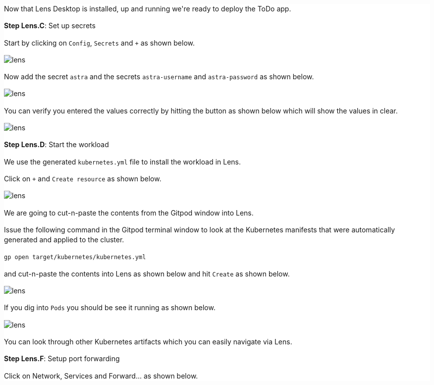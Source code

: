 Now that Lens Desktop is installed, up and running we're ready to deploy the ToDo app.

**Step Lens.C**: Set up secrets

Start by clicking on `Config`, `Secrets` and `+` as shown below.

![lens](images/tutorials/Lenssecret01.png?raw=true)

Now add the secret `astra` and the secrets `astra-username` and `astra-password`  as shown below.

![lens](images/tutorials/Lenssecret02.png?raw=true)

You can verify you entered the values correctly by hitting the button as shown below which will show the values in clear.

![lens](images/tutorials/Lenssecret03.png?raw=true)

**Step Lens.D**: Start the workload

We use the generated `kubernetes.yml` file to install the workload in Lens.

Click on `+` and `Create resource` as shown below.

![lens](images/tutorials/Lensresource01.png?raw=true)

We are going to cut-n-paste the contents from the Gitpod window into Lens.

Issue the following command in the Gitpod terminal window to look at the Kubernetes manifests that were automatically generated and applied to the cluster.

```
gp open target/kubernetes/kubernetes.yml
```

and cut-n-paste the contents into Lens as shown below and hit `Create` as shown below.

![lens](images/tutorials/Lensresource02.png?raw=true)

If you dig into `Pods` you should be see it running as shown below.

![lens](images/tutorials/Lensresource03.png?raw=true)

You can look through other Kubernetes artifacts which you can easily navigate via Lens.

**Step Lens.F**: Setup port forwarding

Click on Network, Services and Forward... as shown below.
